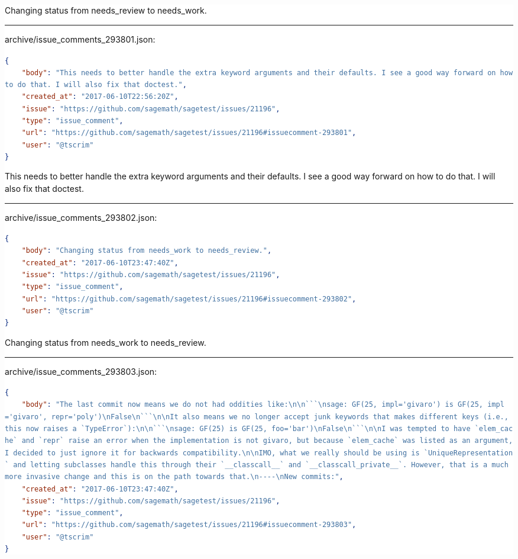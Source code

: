 Changing status from needs_review to needs_work.



---

archive/issue_comments_293801.json:
```json
{
    "body": "This needs to better handle the extra keyword arguments and their defaults. I see a good way forward on how to do that. I will also fix that doctest.",
    "created_at": "2017-06-10T22:56:20Z",
    "issue": "https://github.com/sagemath/sagetest/issues/21196",
    "type": "issue_comment",
    "url": "https://github.com/sagemath/sagetest/issues/21196#issuecomment-293801",
    "user": "@tscrim"
}
```

This needs to better handle the extra keyword arguments and their defaults. I see a good way forward on how to do that. I will also fix that doctest.



---

archive/issue_comments_293802.json:
```json
{
    "body": "Changing status from needs_work to needs_review.",
    "created_at": "2017-06-10T23:47:40Z",
    "issue": "https://github.com/sagemath/sagetest/issues/21196",
    "type": "issue_comment",
    "url": "https://github.com/sagemath/sagetest/issues/21196#issuecomment-293802",
    "user": "@tscrim"
}
```

Changing status from needs_work to needs_review.



---

archive/issue_comments_293803.json:
```json
{
    "body": "The last commit now means we do not had oddities like:\n\n```\nsage: GF(25, impl='givaro') is GF(25, impl='givaro', repr='poly')\nFalse\n```\n\nIt also means we no longer accept junk keywords that makes different keys (i.e., this now raises a `TypeError`):\n\n```\nsage: GF(25) is GF(25, foo='bar')\nFalse\n```\n\nI was tempted to have `elem_cache` and `repr` raise an error when the implementation is not givaro, but because `elem_cache` was listed as an argument, I decided to just ignore it for backwards compatibility.\n\nIMO, what we really should be using is `UniqueRepresentation` and letting subclasses handle this through their `__classcall__` and `__classcall_private__`. However, that is a much more invasive change and this is on the path towards that.\n----\nNew commits:",
    "created_at": "2017-06-10T23:47:40Z",
    "issue": "https://github.com/sagemath/sagetest/issues/21196",
    "type": "issue_comment",
    "url": "https://github.com/sagemath/sagetest/issues/21196#issuecomment-293803",
    "user": "@tscrim"
}
```
